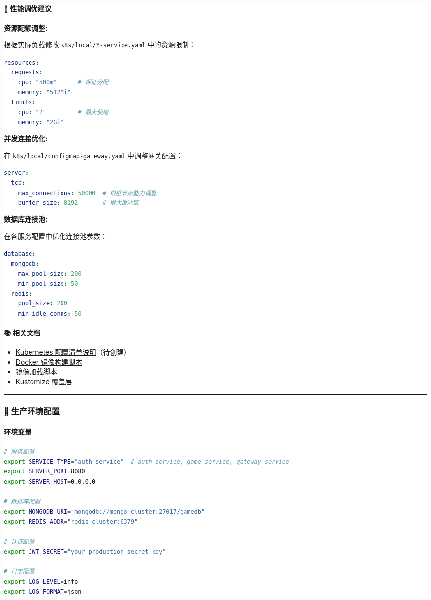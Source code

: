 #### 🎯 性能调优建议

**资源配额调整:**

根据实际负载修改 `k8s/local/*-service.yaml` 中的资源限制：

```yaml
resources:
  requests:
    cpu: "500m"      # 保证分配
    memory: "512Mi"
  limits:
    cpu: "2"         # 最大使用
    memory: "2Gi"
```

**并发连接优化:**

在 `k8s/local/configmap-gateway.yaml` 中调整网关配置：

```yaml
server:
  tcp:
    max_connections: 50000  # 根据节点能力调整
    buffer_size: 8192       # 增大缓冲区
```

**数据库连接池:**

在各服务配置中优化连接池参数：

```yaml
database:
  mongodb:
    max_pool_size: 200
    min_pool_size: 50
  redis:
    pool_size: 200
    min_idle_conns: 50
```

#### 📚 相关文档

- [Kubernetes 配置清单说明](k8s/local/README.md)（待创建）
- [Docker 镜像构建脚本](scripts/build-images.ps1)
- [镜像加载脚本](scripts/load-images-to-k8s.ps1)
- [Kustomize 覆盖层](k8s/local/overlays/registry/)

---

### 🔧 生产环境配置

#### 环境变量
```bash
# 服务配置
export SERVICE_TYPE="auth-service"  # auth-service, game-service, gateway-service
export SERVER_PORT=8080
export SERVER_HOST=0.0.0.0

# 数据库配置
export MONGODB_URI="mongodb://mongo-cluster:27017/gamedb"
export REDIS_ADDR="redis-cluster:6379"

# 认证配置
export JWT_SECRET="your-production-secret-key"

# 日志配置
export LOG_LEVEL=info
export LOG_FORMAT=json
```